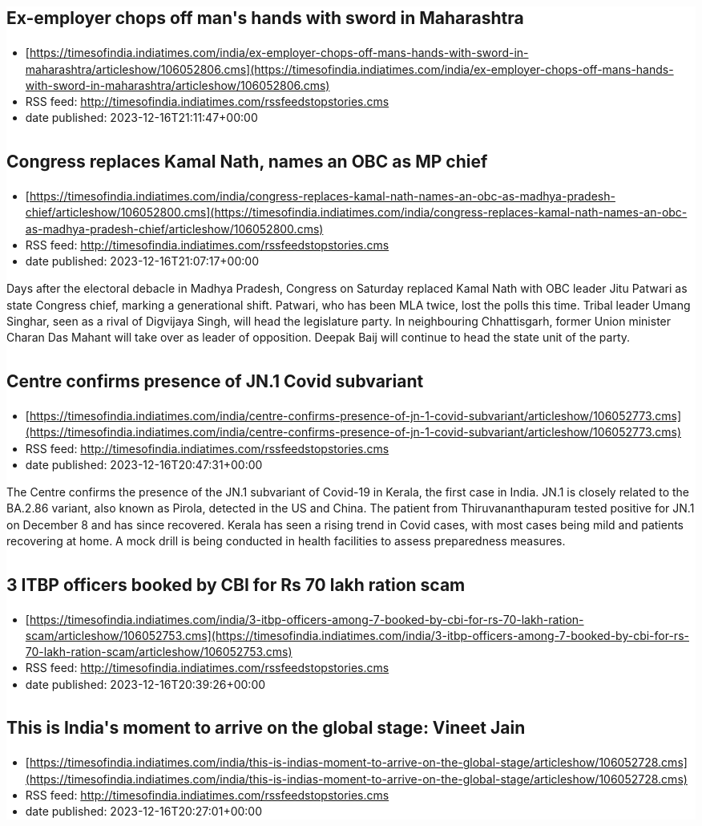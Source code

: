 

## Ex-employer chops off man's hands with sword in Maharashtra
 - [https://timesofindia.indiatimes.com/india/ex-employer-chops-off-mans-hands-with-sword-in-maharashtra/articleshow/106052806.cms](https://timesofindia.indiatimes.com/india/ex-employer-chops-off-mans-hands-with-sword-in-maharashtra/articleshow/106052806.cms)
 - RSS feed: http://timesofindia.indiatimes.com/rssfeedstopstories.cms
 - date published: 2023-12-16T21:11:47+00:00



## Congress replaces Kamal Nath, names an OBC as MP chief
 - [https://timesofindia.indiatimes.com/india/congress-replaces-kamal-nath-names-an-obc-as-madhya-pradesh-chief/articleshow/106052800.cms](https://timesofindia.indiatimes.com/india/congress-replaces-kamal-nath-names-an-obc-as-madhya-pradesh-chief/articleshow/106052800.cms)
 - RSS feed: http://timesofindia.indiatimes.com/rssfeedstopstories.cms
 - date published: 2023-12-16T21:07:17+00:00

Days after the electoral debacle in Madhya Pradesh, Congress on Saturday replaced Kamal Nath with OBC leader Jitu Patwari as state Congress chief, marking a generational shift. Patwari, who has been MLA twice, lost the polls this time. Tribal leader Umang Singhar, seen as a rival of Digvijaya Singh, will head the legislature party. In neighbouring Chhattisgarh, former Union minister Charan Das Mahant will take over as leader of opposition. Deepak Baij will continue to head the state unit of the party.

## Centre confirms presence of JN.1 Covid subvariant
 - [https://timesofindia.indiatimes.com/india/centre-confirms-presence-of-jn-1-covid-subvariant/articleshow/106052773.cms](https://timesofindia.indiatimes.com/india/centre-confirms-presence-of-jn-1-covid-subvariant/articleshow/106052773.cms)
 - RSS feed: http://timesofindia.indiatimes.com/rssfeedstopstories.cms
 - date published: 2023-12-16T20:47:31+00:00

The Centre confirms the presence of the JN.1 subvariant of Covid-19 in Kerala, the first case in India. JN.1 is closely related to the BA.2.86 variant, also known as Pirola, detected in the US and China. The patient from Thiruvananthapuram tested positive for JN.1 on December 8 and has since recovered. Kerala has seen a rising trend in Covid cases, with most cases being mild and patients recovering at home. A mock drill is being conducted in health facilities to assess preparedness measures.

## 3 ITBP officers booked by CBI for Rs 70 lakh ration scam
 - [https://timesofindia.indiatimes.com/india/3-itbp-officers-among-7-booked-by-cbi-for-rs-70-lakh-ration-scam/articleshow/106052753.cms](https://timesofindia.indiatimes.com/india/3-itbp-officers-among-7-booked-by-cbi-for-rs-70-lakh-ration-scam/articleshow/106052753.cms)
 - RSS feed: http://timesofindia.indiatimes.com/rssfeedstopstories.cms
 - date published: 2023-12-16T20:39:26+00:00



## This is India's moment to arrive on the global stage: Vineet Jain
 - [https://timesofindia.indiatimes.com/india/this-is-indias-moment-to-arrive-on-the-global-stage/articleshow/106052728.cms](https://timesofindia.indiatimes.com/india/this-is-indias-moment-to-arrive-on-the-global-stage/articleshow/106052728.cms)
 - RSS feed: http://timesofindia.indiatimes.com/rssfeedstopstories.cms
 - date published: 2023-12-16T20:27:01+00:00

